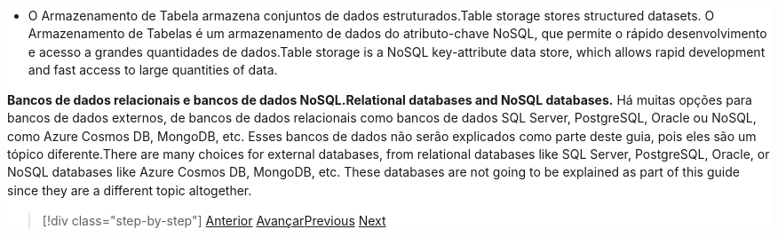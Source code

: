 - <span data-ttu-id="4f0dc-157">O Armazenamento de Tabela armazena conjuntos de dados estruturados.</span><span class="sxs-lookup"><span data-stu-id="4f0dc-157">Table storage stores structured datasets.</span></span> <span data-ttu-id="4f0dc-158">O Armazenamento de Tabelas é um armazenamento de dados do atributo-chave NoSQL, que permite o rápido desenvolvimento e acesso a grandes quantidades de dados.</span><span class="sxs-lookup"><span data-stu-id="4f0dc-158">Table storage is a NoSQL key-attribute data store, which allows rapid development and fast access to large quantities of data.</span></span>

<span data-ttu-id="4f0dc-159">**Bancos de dados relacionais e bancos de dados NoSQL.**</span><span class="sxs-lookup"><span data-stu-id="4f0dc-159">**Relational databases and NoSQL databases.**</span></span> <span data-ttu-id="4f0dc-160">Há muitas opções para bancos de dados externos, de bancos de dados relacionais como bancos de dados SQL Server, PostgreSQL, Oracle ou NoSQL, como Azure Cosmos DB, MongoDB, etc. Esses bancos de dados não serão explicados como parte deste guia, pois eles são um tópico diferente.</span><span class="sxs-lookup"><span data-stu-id="4f0dc-160">There are many choices for external databases, from relational databases like SQL Server, PostgreSQL, Oracle, or NoSQL databases like Azure Cosmos DB, MongoDB, etc. These databases are not going to be explained as part of this guide since they are a different topic altogether.</span></span>

>[!div class="step-by-step"]
><span data-ttu-id="4f0dc-161">[Anterior](monolithic-applications.md) 
> [Avançar](soa-applications.md)</span><span class="sxs-lookup"><span data-stu-id="4f0dc-161">[Previous](monolithic-applications.md)
[Next](soa-applications.md)</span></span>
